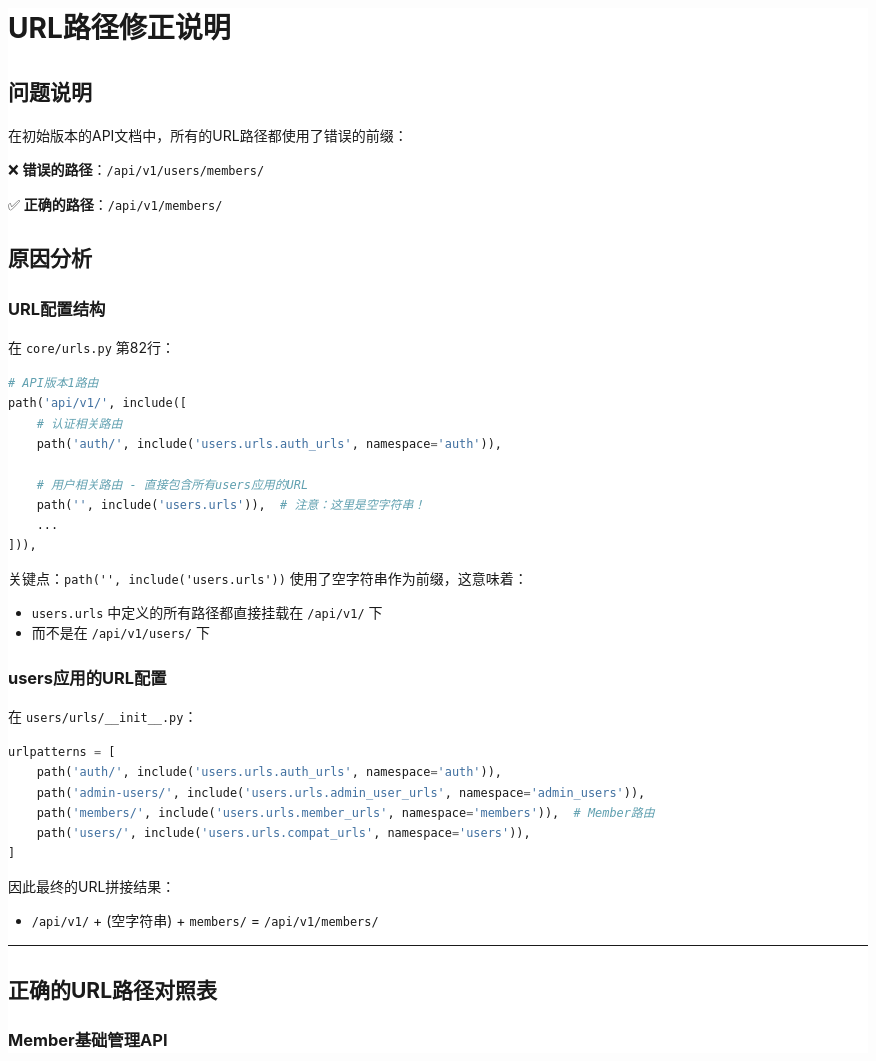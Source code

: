 # URL路径修正说明

## 问题说明

在初始版本的API文档中，所有的URL路径都使用了错误的前缀：

❌ **错误的路径**：`/api/v1/users/members/`

✅ **正确的路径**：`/api/v1/members/`

## 原因分析

### URL配置结构

在 `core/urls.py` 第82行：

```python
# API版本1路由
path('api/v1/', include([
    # 认证相关路由
    path('auth/', include('users.urls.auth_urls', namespace='auth')),
    
    # 用户相关路由 - 直接包含所有users应用的URL
    path('', include('users.urls')),  # 注意：这里是空字符串！
    ...
])),
```

关键点：`path('', include('users.urls'))` 使用了空字符串作为前缀，这意味着：
- `users.urls` 中定义的所有路径都直接挂载在 `/api/v1/` 下
- 而不是在 `/api/v1/users/` 下

### users应用的URL配置

在 `users/urls/__init__.py`：

```python
urlpatterns = [
    path('auth/', include('users.urls.auth_urls', namespace='auth')),
    path('admin-users/', include('users.urls.admin_user_urls', namespace='admin_users')),
    path('members/', include('users.urls.member_urls', namespace='members')),  # Member路由
    path('users/', include('users.urls.compat_urls', namespace='users')),
]
```

因此最终的URL拼接结果：
- `/api/v1/` + (空字符串) + `members/` = `/api/v1/members/`

---

## 正确的URL路径对照表

### Member基础管理API
